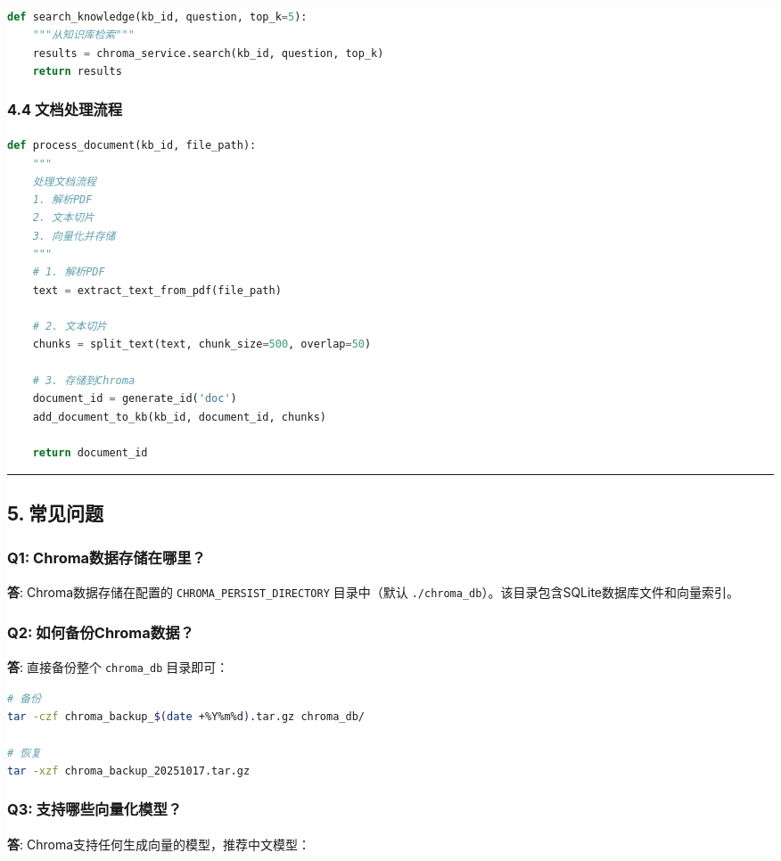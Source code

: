 ```python
def search_knowledge(kb_id, question, top_k=5):
    """从知识库检索"""
    results = chroma_service.search(kb_id, question, top_k)
    return results
```

### 4.4 文档处理流程

```python
def process_document(kb_id, file_path):
    """
    处理文档流程
    1. 解析PDF
    2. 文本切片
    3. 向量化并存储
    """
    # 1. 解析PDF
    text = extract_text_from_pdf(file_path)
    
    # 2. 文本切片
    chunks = split_text(text, chunk_size=500, overlap=50)
    
    # 3. 存储到Chroma
    document_id = generate_id('doc')
    add_document_to_kb(kb_id, document_id, chunks)
    
    return document_id
```

---

## 5. 常见问题

### Q1: Chroma数据存储在哪里？

**答**: Chroma数据存储在配置的 `CHROMA_PERSIST_DIRECTORY` 目录中（默认 `./chroma_db`）。该目录包含SQLite数据库文件和向量索引。

### Q2: 如何备份Chroma数据？

**答**: 直接备份整个 `chroma_db` 目录即可：

```bash
# 备份
tar -czf chroma_backup_$(date +%Y%m%d).tar.gz chroma_db/

# 恢复
tar -xzf chroma_backup_20251017.tar.gz
```

### Q3: 支持哪些向量化模型？

**答**: Chroma支持任何生成向量的模型，推荐中文模型：
